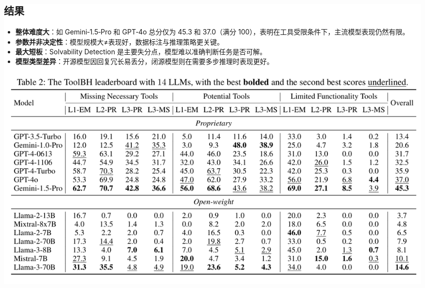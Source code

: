 ## 结果

- **整体难度大**：如 Gemini‑1.5‑Pro 和 GPT‑4o 总分仅为 45.3 和 37.0（满分 100），表明在工具受限条件下，主流模型表现仍然有限。
- **参数并非决定性**：模型规模大≠表现好，数据标注与推理策略更关键。
- **最大短板**：Solvability Detection 是主要失分点，模型难以准确判断任务是否可解。
- **模型类型差异**：开源模型因回复冗长易丢分，闭源模型则在需要多步推理时表现更好。

<p align=center>
	<img src="/images/papers/2024-emnlp-toolbh/toolbh-3.png" width="100%">
</p>

<p align=center>